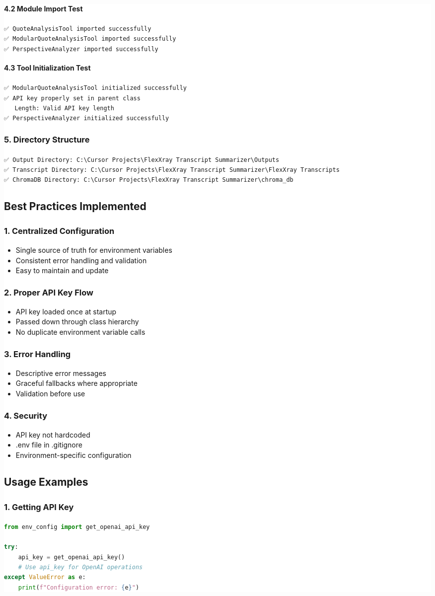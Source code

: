 #### 4.2 Module Import Test
```
✅ QuoteAnalysisTool imported successfully
✅ ModularQuoteAnalysisTool imported successfully
✅ PerspectiveAnalyzer imported successfully
```

#### 4.3 Tool Initialization Test
```
✅ ModularQuoteAnalysisTool initialized successfully
✅ API key properly set in parent class
   Length: Valid API key length
✅ PerspectiveAnalyzer initialized successfully
```

### 5. Directory Structure
```
✅ Output Directory: C:\Cursor Projects\FlexXray Transcript Summarizer\Outputs
✅ Transcript Directory: C:\Cursor Projects\FlexXray Transcript Summarizer\FlexXray Transcripts
✅ ChromaDB Directory: C:\Cursor Projects\FlexXray Transcript Summarizer\chroma_db
```

## Best Practices Implemented

### 1. Centralized Configuration
- Single source of truth for environment variables
- Consistent error handling and validation
- Easy to maintain and update

### 2. Proper API Key Flow
- API key loaded once at startup
- Passed down through class hierarchy
- No duplicate environment variable calls

### 3. Error Handling
- Descriptive error messages
- Graceful fallbacks where appropriate
- Validation before use

### 4. Security
- API key not hardcoded
- .env file in .gitignore
- Environment-specific configuration

## Usage Examples

### 1. Getting API Key
```python
from env_config import get_openai_api_key

try:
    api_key = get_openai_api_key()
    # Use api_key for OpenAI operations
except ValueError as e:
    print(f"Configuration error: {e}")
```
